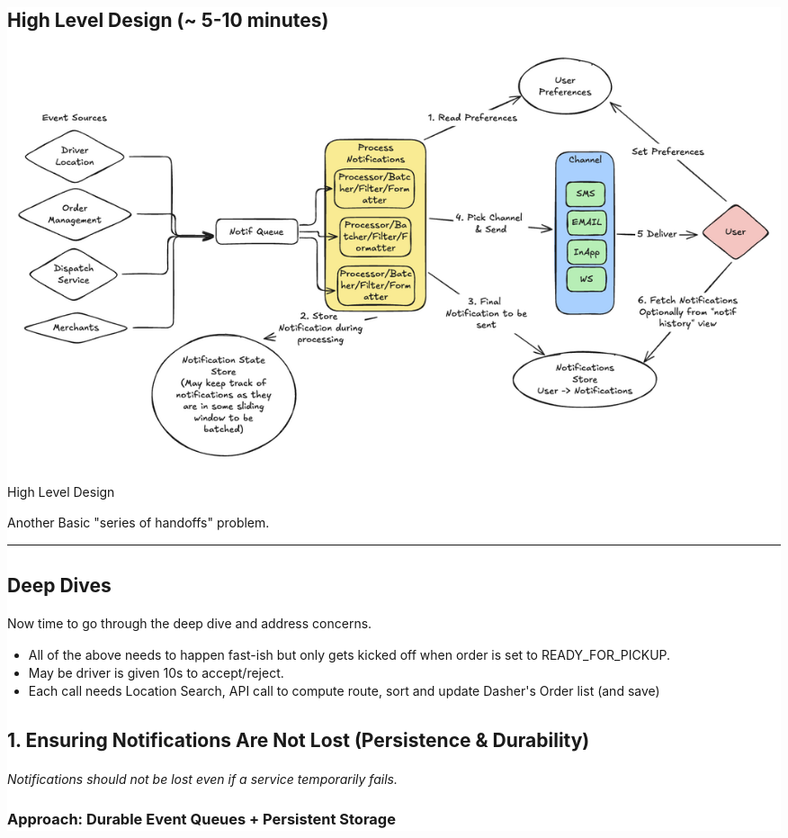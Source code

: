
## High Level Design (~ 5-10 minutes)

![alt High Level Design](./hld.png "High Level Design")

<Drawing id="/hld" preview="./hld.png" width="800px" >High Level Design</Drawing>

Another Basic "series of handoffs" problem.

---

## Deep Dives

Now time to go through the deep dive and address concerns.

* All of the above needs to happen fast-ish but only gets kicked off when order is set to READY_FOR_PICKUP.
* May be driver is given 10s to accept/reject.
* Each call needs Location Search, API call to compute route, sort and update Dasher's Order list (and save)


## **1\. Ensuring Notifications Are Not Lost (Persistence & Durability)**

*Notifications should not be lost even if a service temporarily fails.*

### **Approach: Durable Event Queues \+ Persistent Storage**
